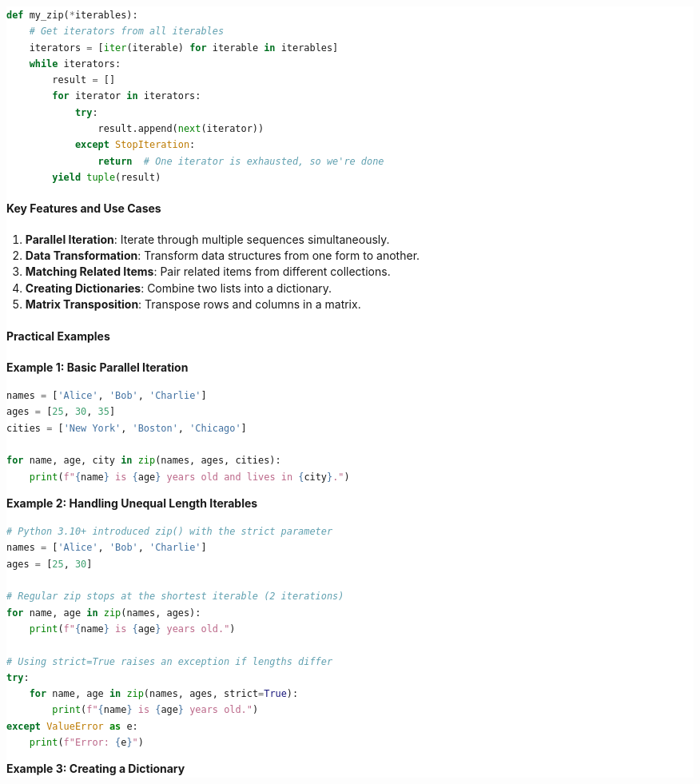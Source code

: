 ```python
def my_zip(*iterables):
    # Get iterators from all iterables
    iterators = [iter(iterable) for iterable in iterables]
    while iterators:
        result = []
        for iterator in iterators:
            try:
                result.append(next(iterator))
            except StopIteration:
                return  # One iterator is exhausted, so we're done
        yield tuple(result)
```

#### Key Features and Use Cases

1. **Parallel Iteration**: Iterate through multiple sequences simultaneously.
2. **Data Transformation**: Transform data structures from one form to another.
3. **Matching Related Items**: Pair related items from different collections.
4. **Creating Dictionaries**: Combine two lists into a dictionary.
5. **Matrix Transposition**: Transpose rows and columns in a matrix.

#### Practical Examples

**Example 1: Basic Parallel Iteration**

```python
names = ['Alice', 'Bob', 'Charlie']
ages = [25, 30, 35]
cities = ['New York', 'Boston', 'Chicago']

for name, age, city in zip(names, ages, cities):
    print(f"{name} is {age} years old and lives in {city}.")
```

**Example 2: Handling Unequal Length Iterables**

```python
# Python 3.10+ introduced zip() with the strict parameter
names = ['Alice', 'Bob', 'Charlie']
ages = [25, 30]

# Regular zip stops at the shortest iterable (2 iterations)
for name, age in zip(names, ages):
    print(f"{name} is {age} years old.")

# Using strict=True raises an exception if lengths differ
try:
    for name, age in zip(names, ages, strict=True):
        print(f"{name} is {age} years old.")
except ValueError as e:
    print(f"Error: {e}")
```

**Example 3: Creating a Dictionary**
